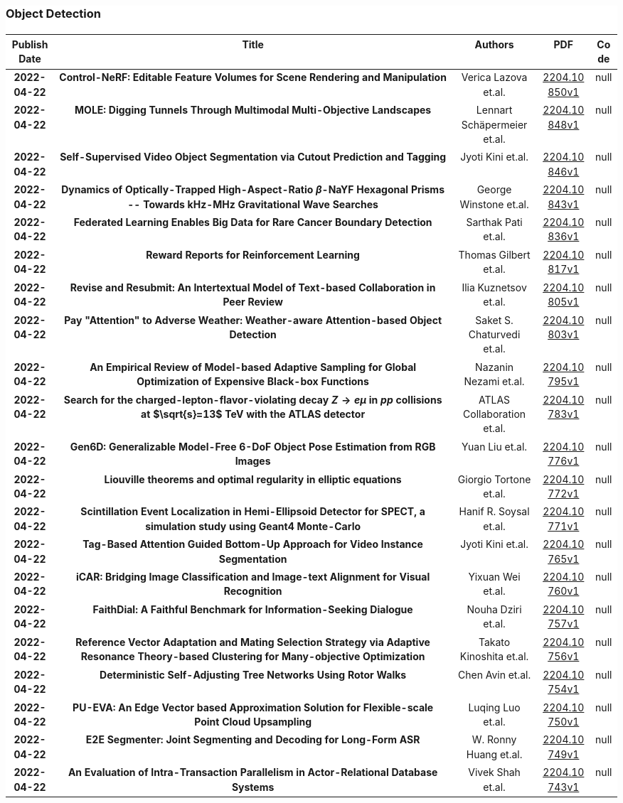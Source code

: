 ### Object Detection
|Publish Date|Title|Authors|PDF|Code|
| :---: | :---: | :---: | :---: | :---: |
|**2022-04-22**|**Control-NeRF: Editable Feature Volumes for Scene Rendering and Manipulation**|Verica Lazova et.al.|[2204.10850v1](http://arxiv.org/abs/2204.10850v1)|null|
|**2022-04-22**|**MOLE: Digging Tunnels Through Multimodal Multi-Objective Landscapes**|Lennart Schäpermeier et.al.|[2204.10848v1](http://arxiv.org/abs/2204.10848v1)|null|
|**2022-04-22**|**Self-Supervised Video Object Segmentation via Cutout Prediction and Tagging**|Jyoti Kini et.al.|[2204.10846v1](http://arxiv.org/abs/2204.10846v1)|null|
|**2022-04-22**|**Dynamics of Optically-Trapped High-Aspect-Ratio $β$-NaYF Hexagonal Prisms -- Towards kHz-MHz Gravitational Wave Searches**|George Winstone et.al.|[2204.10843v1](http://arxiv.org/abs/2204.10843v1)|null|
|**2022-04-22**|**Federated Learning Enables Big Data for Rare Cancer Boundary Detection**|Sarthak Pati et.al.|[2204.10836v1](http://arxiv.org/abs/2204.10836v1)|null|
|**2022-04-22**|**Reward Reports for Reinforcement Learning**|Thomas Gilbert et.al.|[2204.10817v1](http://arxiv.org/abs/2204.10817v1)|null|
|**2022-04-22**|**Revise and Resubmit: An Intertextual Model of Text-based Collaboration in Peer Review**|Ilia Kuznetsov et.al.|[2204.10805v1](http://arxiv.org/abs/2204.10805v1)|null|
|**2022-04-22**|**Pay "Attention" to Adverse Weather: Weather-aware Attention-based Object Detection**|Saket S. Chaturvedi et.al.|[2204.10803v1](http://arxiv.org/abs/2204.10803v1)|null|
|**2022-04-22**|**An Empirical Review of Model-based Adaptive Sampling for Global Optimization of Expensive Black-box Functions**|Nazanin Nezami et.al.|[2204.10795v1](http://arxiv.org/abs/2204.10795v1)|null|
|**2022-04-22**|**Search for the charged-lepton-flavor-violating decay $Z\rightarrow eμ$ in $pp$ collisions at $\sqrt{s}=13$ TeV with the ATLAS detector**|ATLAS Collaboration et.al.|[2204.10783v1](http://arxiv.org/abs/2204.10783v1)|null|
|**2022-04-22**|**Gen6D: Generalizable Model-Free 6-DoF Object Pose Estimation from RGB Images**|Yuan Liu et.al.|[2204.10776v1](http://arxiv.org/abs/2204.10776v1)|null|
|**2022-04-22**|**Liouville theorems and optimal regularity in elliptic equations**|Giorgio Tortone et.al.|[2204.10772v1](http://arxiv.org/abs/2204.10772v1)|null|
|**2022-04-22**|**Scintillation Event Localization in Hemi-Ellipsoid Detector for SPECT, a simulation study using Geant4 Monte-Carlo**|Hanif R. Soysal et.al.|[2204.10771v1](http://arxiv.org/abs/2204.10771v1)|null|
|**2022-04-22**|**Tag-Based Attention Guided Bottom-Up Approach for Video Instance Segmentation**|Jyoti Kini et.al.|[2204.10765v1](http://arxiv.org/abs/2204.10765v1)|null|
|**2022-04-22**|**iCAR: Bridging Image Classification and Image-text Alignment for Visual Recognition**|Yixuan Wei et.al.|[2204.10760v1](http://arxiv.org/abs/2204.10760v1)|null|
|**2022-04-22**|**FaithDial: A Faithful Benchmark for Information-Seeking Dialogue**|Nouha Dziri et.al.|[2204.10757v1](http://arxiv.org/abs/2204.10757v1)|null|
|**2022-04-22**|**Reference Vector Adaptation and Mating Selection Strategy via Adaptive Resonance Theory-based Clustering for Many-objective Optimization**|Takato Kinoshita et.al.|[2204.10756v1](http://arxiv.org/abs/2204.10756v1)|null|
|**2022-04-22**|**Deterministic Self-Adjusting Tree Networks Using Rotor Walks**|Chen Avin et.al.|[2204.10754v1](http://arxiv.org/abs/2204.10754v1)|null|
|**2022-04-22**|**PU-EVA: An Edge Vector based Approximation Solution for Flexible-scale Point Cloud Upsampling**|Luqing Luo et.al.|[2204.10750v1](http://arxiv.org/abs/2204.10750v1)|null|
|**2022-04-22**|**E2E Segmenter: Joint Segmenting and Decoding for Long-Form ASR**|W. Ronny Huang et.al.|[2204.10749v1](http://arxiv.org/abs/2204.10749v1)|null|
|**2022-04-22**|**An Evaluation of Intra-Transaction Parallelism in Actor-Relational Database Systems**|Vivek Shah et.al.|[2204.10743v1](http://arxiv.org/abs/2204.10743v1)|null|
